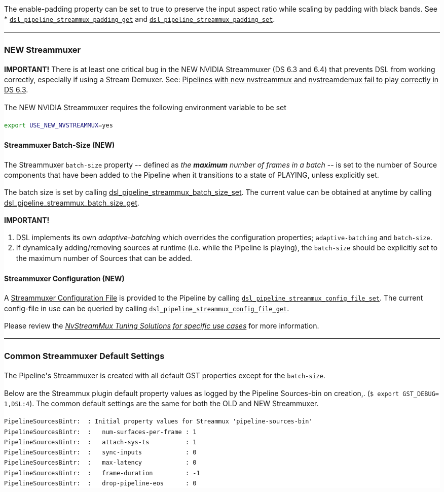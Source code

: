 The enable-padding property can be set to true to preserve the input aspect ratio while scaling by padding with black bands. See * [`dsl_pipeline_streammux_padding_get`](#dsl_pipeline_streammux_padding_get) and [`dsl_pipeline_streammux_padding_set`](#dsl_pipeline_streammux_padding_set).

---

### NEW Streammuxer
**IMPORTANT!** There is at least one critical bug in the NEW NVIDIA Streammuxer (DS 6.3 and 6.4) that prevents DSL from working correctly, especially if using a Stream Demuxer. See: [Pipelines with new nvstreammux and nvstreamdemux fail to play correctly in DS 6.3](https://forums.developer.nvidia.com/t/pipelines-with-new-nvstreammux-and-nvstreamdemux-fail-to-play-correctly-in-ds-6-3/278396).

The NEW NVIDIA Streammuxer requires the following environment variable to be set
```bash
export USE_NEW_NVSTREAMMUX=yes
```

#### Streammuxer Batch-Size (NEW)
The Streammuxer `batch-size` property -- defined as  _the **maximum** number of frames in a batch_ -- is set to the number of Source components that have been added to the Pipeline when it transitions to a state of PLAYING, unless explicitly set. 

The batch size is set by calling [dsl_pipeline_streammux_batch_size_set](#dsl_pipeline_streammux_batch_size_set). The current value can be obtained at anytime by calling [dsl_pipeline_streammux_batch_size_get](#dsl_pipeline_streammux_batch_size_get).

**IMPORTANT!** 
1. DSL implements its own _adaptive-batching_ which overrides the configuration properties; `adaptive-batching` and `batch-size`.
2. If dynamically adding/removing sources at runtime (i.e. while the Pipeline is playing), the `batch-size` should be explicitly set to the maximum number of Sources that can be added.
  
#### Streammuxer Configuration (NEW)
A [Streammuxer Configuration File](https://docs.nvidia.com/metropolis/deepstream/dev-guide/text/DS_plugin_gst-nvstreammux2.html#mux-config-properties) is provided to the Pipeline by calling [`dsl_pipeline_streammux_config_file_set`](#dsl_pipeline_streammux_config_file_set). The current config-file in use can be queried by calling [`dsl_pipeline_streammux_config_file_get`](#dsl_pipeline_streammux_config_file_get). 

Please review the [_NvStreamMux Tuning Solutions for specific use cases_](https://docs.nvidia.com/metropolis/deepstream/dev-guide/text/DS_plugin_gst-nvstreammux2.html#nvstreammux-tuning-solutions-for-specific-use-cases) for more information.

--- 
### Common Streammuxer Default Settings
The Pipeline's Streammuxer is created with all default GST properties except for the `batch-size`.  

Below are the Streammux plugin default property values as logged by the Pipeline Sources-bin on creation,. (`$ export GST_DEBUG=1,DSL:4`). The common default settings are the same for both the OLD and NEW Streammuxer.
```
PipelineSourcesBintr:  : Initial property values for Streammux 'pipeline-sources-bin'
PipelineSourcesBintr:  :   num-surfaces-per-frame : 1
PipelineSourcesBintr:  :   attach-sys-ts          : 1
PipelineSourcesBintr:  :   sync-inputs            : 0
PipelineSourcesBintr:  :   max-latency            : 0
PipelineSourcesBintr:  :   frame-duration         : -1
PipelineSourcesBintr:  :   drop-pipeline-eos      : 0
``` 
